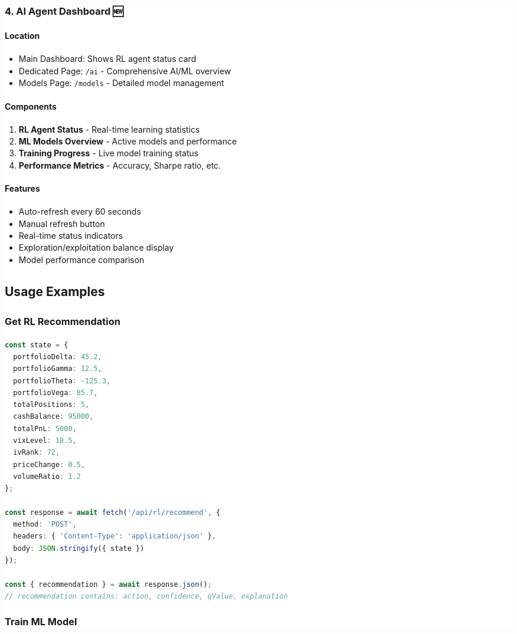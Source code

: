 ### 4. AI Agent Dashboard 🆕

#### Location
- Main Dashboard: Shows RL agent status card
- Dedicated Page: `/ai` - Comprehensive AI/ML overview
- Models Page: `/models` - Detailed model management

#### Components
1. **RL Agent Status** - Real-time learning statistics
2. **ML Models Overview** - Active models and performance
3. **Training Progress** - Live model training status
4. **Performance Metrics** - Accuracy, Sharpe ratio, etc.

#### Features
- Auto-refresh every 60 seconds
- Manual refresh button
- Real-time status indicators
- Exploration/exploitation balance display
- Model performance comparison

## Usage Examples

### Get RL Recommendation

```typescript
const state = {
  portfolioDelta: 45.2,
  portfolioGamma: 12.5,
  portfolioTheta: -125.3,
  portfolioVega: 85.7,
  totalPositions: 5,
  cashBalance: 95000,
  totalPnL: 5000,
  vixLevel: 18.5,
  ivRank: 72,
  priceChange: 0.5,
  volumeRatio: 1.2
};

const response = await fetch('/api/rl/recommend', {
  method: 'POST',
  headers: { 'Content-Type': 'application/json' },
  body: JSON.stringify({ state })
});

const { recommendation } = await response.json();
// recommendation contains: action, confidence, qValue, explanation
```

### Train ML Model
